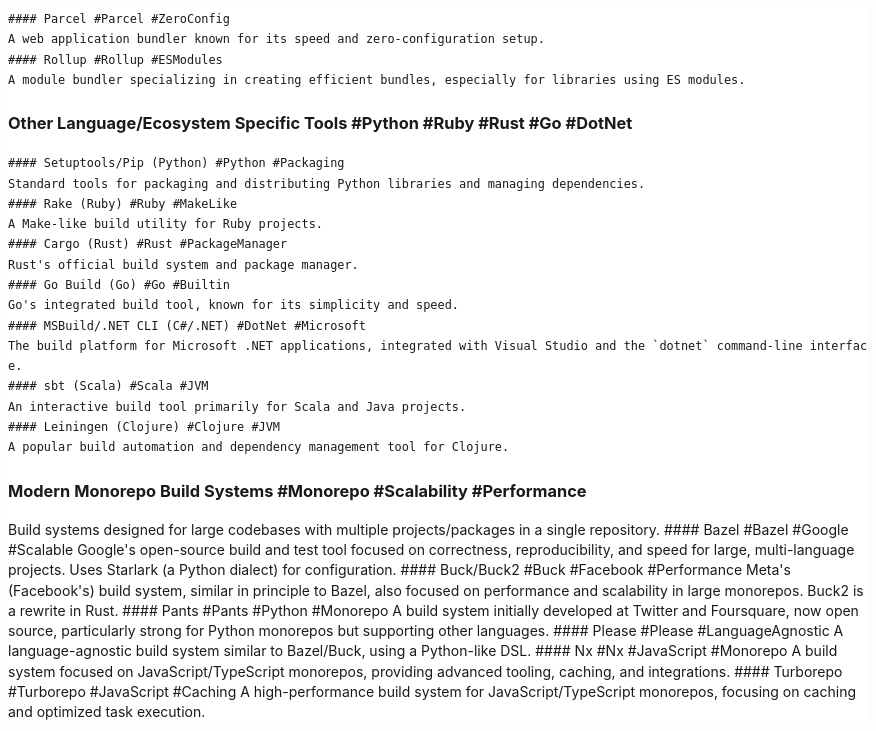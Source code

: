    #### Parcel #Parcel #ZeroConfig
    A web application bundler known for its speed and zero-configuration setup.
    #### Rollup #Rollup #ESModules
    A module bundler specializing in creating efficient bundles, especially for libraries using ES modules.

### Other Language/Ecosystem Specific Tools #Python #Ruby #Rust #Go #DotNet
    #### Setuptools/Pip (Python) #Python #Packaging
    Standard tools for packaging and distributing Python libraries and managing dependencies.
    #### Rake (Ruby) #Ruby #MakeLike
    A Make-like build utility for Ruby projects.
    #### Cargo (Rust) #Rust #PackageManager
    Rust's official build system and package manager.
    #### Go Build (Go) #Go #Builtin
    Go's integrated build tool, known for its simplicity and speed.
    #### MSBuild/.NET CLI (C#/.NET) #DotNet #Microsoft
    The build platform for Microsoft .NET applications, integrated with Visual Studio and the `dotnet` command-line interface.
    #### sbt (Scala) #Scala #JVM
    An interactive build tool primarily for Scala and Java projects.
    #### Leiningen (Clojure) #Clojure #JVM
    A popular build automation and dependency management tool for Clojure.

### Modern Monorepo Build Systems #Monorepo #Scalability #Performance
Build systems designed for large codebases with multiple projects/packages in a single repository.
    #### Bazel #Bazel #Google #Scalable
    Google's open-source build and test tool focused on correctness, reproducibility, and speed for large, multi-language projects. Uses Starlark (a Python dialect) for configuration.
    #### Buck/Buck2 #Buck #Facebook #Performance
    Meta's (Facebook's) build system, similar in principle to Bazel, also focused on performance and scalability in large monorepos. Buck2 is a rewrite in Rust.
    #### Pants #Pants #Python #Monorepo
    A build system initially developed at Twitter and Foursquare, now open source, particularly strong for Python monorepos but supporting other languages.
    #### Please #Please #LanguageAgnostic
    A language-agnostic build system similar to Bazel/Buck, using a Python-like DSL.
    #### Nx #Nx #JavaScript #Monorepo
    A build system focused on JavaScript/TypeScript monorepos, providing advanced tooling, caching, and integrations.
    #### Turborepo #Turborepo #JavaScript #Caching
    A high-performance build system for JavaScript/TypeScript monorepos, focusing on caching and optimized task execution.
